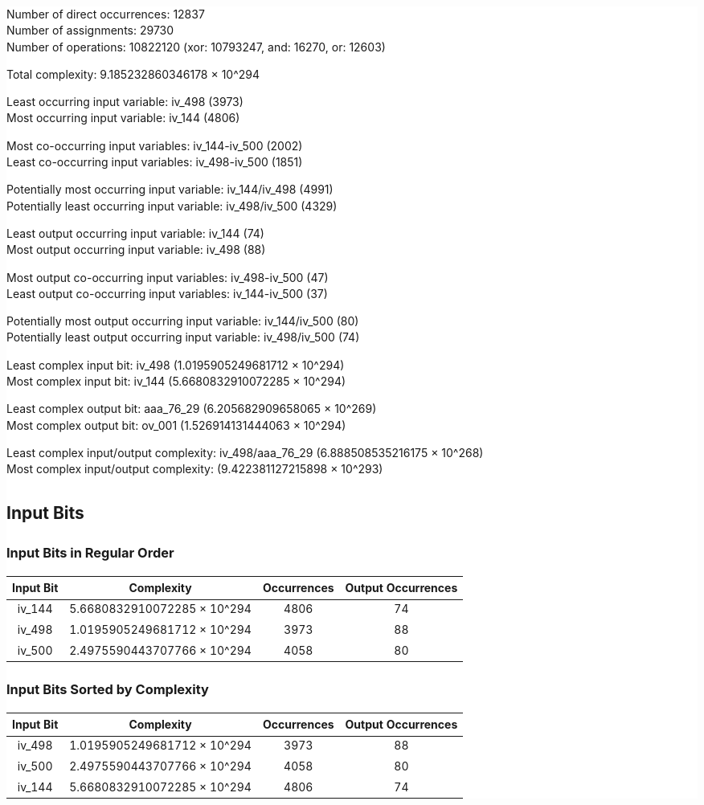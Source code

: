 Number of direct occurrences: 12837  
Number of assignments: 29730  
Number of operations: 10822120
(xor: 10793247,
and: 16270,
or: 12603)

Total complexity: 9.185232860346178 × 10^294

Least occurring input variable: iv_498 (3973)  
Most occurring input variable: iv_144 (4806)

Most co-occurring input variables: iv_144-iv_500 (2002)  
Least co-occurring input variables: iv_498-iv_500 (1851)

Potentially most occurring input variable: iv_144/iv_498 (4991)  
Potentially least occurring input variable: iv_498/iv_500 (4329)

Least output occurring input variable: iv_144 (74)  
Most output occurring input variable: iv_498 (88)

Most output co-occurring input variables: iv_498-iv_500 (47)  
Least output co-occurring input variables: iv_144-iv_500 (37)

Potentially most output occurring input variable: iv_144/iv_500 (80)  
Potentially least output occurring input variable: iv_498/iv_500 (74)

Least complex input bit: iv_498 (1.0195905249681712 × 10^294)  
Most complex input bit: iv_144 (5.6680832910072285 × 10^294)

Least complex output bit: aaa_76_29 (6.205682909658065 × 10^269)  
Most complex output bit: ov_001 (1.526914131444063 × 10^294)

Least complex input/output complexity: iv_498/aaa_76_29 (6.888508535216175 × 10^268)  
Most complex input/output complexity:  (9.422381127215898 × 10^293)

## Input Bits

### Input Bits in Regular Order

| Input Bit | Complexity | Occurrences | Output Occurrences |
|:---------:|:----------:|:-----------:|:------------------:|
| iv_144 | 5.6680832910072285 × 10^294 | 4806 | 74 |
| iv_498 | 1.0195905249681712 × 10^294 | 3973 | 88 |
| iv_500 | 2.4975590443707766 × 10^294 | 4058 | 80 |

### Input Bits Sorted by Complexity

| Input Bit | Complexity | Occurrences | Output Occurrences |
|:---------:|:----------:|:-----------:|:------------------:|
| iv_498 | 1.0195905249681712 × 10^294 | 3973 | 88 |
| iv_500 | 2.4975590443707766 × 10^294 | 4058 | 80 |
| iv_144 | 5.6680832910072285 × 10^294 | 4806 | 74 |
